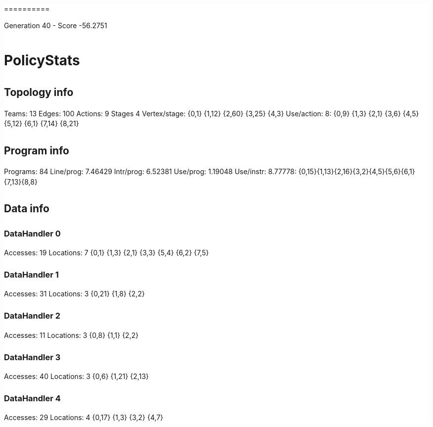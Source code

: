 
==========

Generation 40 - Score -56.2751

# PolicyStats
## Topology info
Teams:		13
Edges:		100
Actions:	9
Stages		4
Vertex/stage:	{0,1} {1,12} {2,60} {3,25} {4,3} 
Use/action:	8: {0,9} {1,3} {2,1} {3,6} {4,5} {5,12} {6,1} {7,14} {8,21} 

## Program info
Programs:	84
Line/prog:	7.46429
Intr/prog:	6.52381
Use/prog:	1.19048
Use/instr:	8.77778: {0,15}{1,13}{2,16}{3,2}{4,5}{5,6}{6,1}{7,13}{8,8}

## Data info

### DataHandler 0
Accesses:	19
Locations:	7
{0,1} {1,3} {2,1} {3,3} {5,4} {6,2} {7,5} 

### DataHandler 1
Accesses:	31
Locations:	3
{0,21} {1,8} {2,2} 

### DataHandler 2
Accesses:	11
Locations:	3
{0,8} {1,1} {2,2} 

### DataHandler 3
Accesses:	40
Locations:	3
{0,6} {1,21} {2,13} 

### DataHandler 4
Accesses:	29
Locations:	4
{0,17} {1,3} {3,2} {4,7} 
